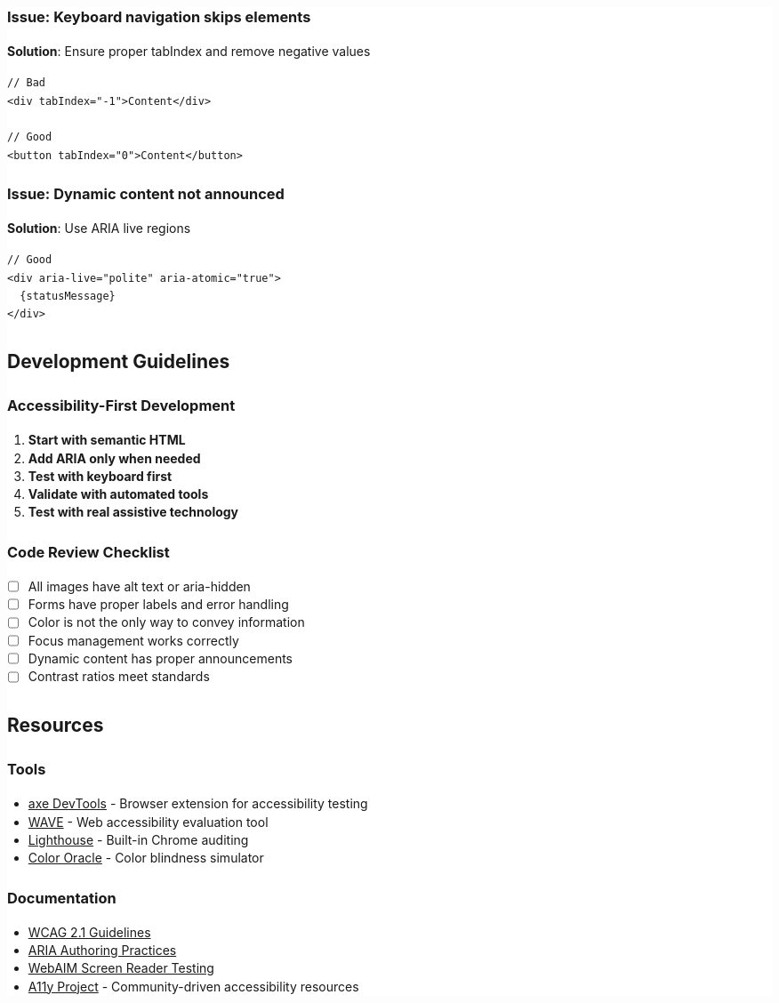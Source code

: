 ### Issue: Keyboard navigation skips elements
**Solution**: Ensure proper tabIndex and remove negative values

```tsx
// Bad
<div tabIndex="-1">Content</div>

// Good
<button tabIndex="0">Content</button>
```

### Issue: Dynamic content not announced
**Solution**: Use ARIA live regions

```tsx
// Good
<div aria-live="polite" aria-atomic="true">
  {statusMessage}
</div>
```

## Development Guidelines

### Accessibility-First Development

1. **Start with semantic HTML**
2. **Add ARIA only when needed**
3. **Test with keyboard first**
4. **Validate with automated tools**
5. **Test with real assistive technology**

### Code Review Checklist

- [ ] All images have alt text or aria-hidden
- [ ] Forms have proper labels and error handling
- [ ] Color is not the only way to convey information
- [ ] Focus management works correctly
- [ ] Dynamic content has proper announcements
- [ ] Contrast ratios meet standards

## Resources

### Tools
- [axe DevTools](https://www.deque.com/axe/devtools/) - Browser extension for accessibility testing
- [WAVE](https://wave.webaim.org/) - Web accessibility evaluation tool
- [Lighthouse](https://developers.google.com/web/tools/lighthouse) - Built-in Chrome auditing
- [Color Oracle](https://colororacle.org/) - Color blindness simulator

### Documentation
- [WCAG 2.1 Guidelines](https://www.w3.org/WAI/WCAG21/quickref/)
- [ARIA Authoring Practices](https://www.w3.org/WAI/ARIA/apg/)
- [WebAIM Screen Reader Testing](https://webaim.org/articles/screenreader_testing/)
- [A11y Project](https://www.a11yproject.com/) - Community-driven accessibility resources

